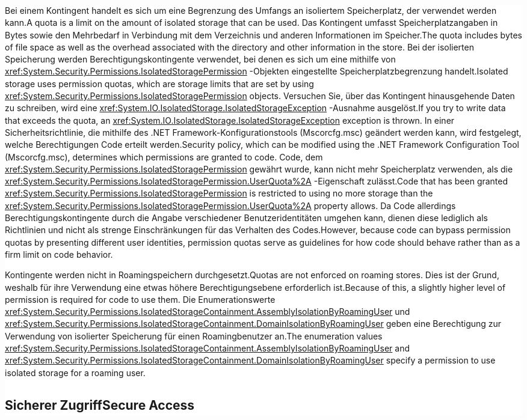 <span data-ttu-id="5a4ef-136">Bei einem Kontingent handelt es sich um eine Begrenzung des Umfangs an isoliertem Speicherplatz, der verwendet werden kann.</span><span class="sxs-lookup"><span data-stu-id="5a4ef-136">A quota is a limit on the amount of isolated storage that can be used.</span></span> <span data-ttu-id="5a4ef-137">Das Kontingent umfasst Speicherplatzangaben in Bytes sowie den Mehrbedarf in Verbindung mit dem Verzeichnis und anderen Informationen im Speicher.</span><span class="sxs-lookup"><span data-stu-id="5a4ef-137">The quota includes bytes of file space as well as the overhead associated with the directory and other information in the store.</span></span> <span data-ttu-id="5a4ef-138">Bei der isolierten Speicherung werden Berechtigungskontingente verwendet, bei denen es sich um eine mithilfe von <xref:System.Security.Permissions.IsolatedStoragePermission> -Objekten eingestellte Speicherplatzbegrenzung handelt.</span><span class="sxs-lookup"><span data-stu-id="5a4ef-138">Isolated storage uses permission quotas, which are storage limits that are set by using <xref:System.Security.Permissions.IsolatedStoragePermission> objects.</span></span> <span data-ttu-id="5a4ef-139">Versuchen Sie, über das Kontingent hinausgehende Daten zu schreiben, wird eine <xref:System.IO.IsolatedStorage.IsolatedStorageException> -Ausnahme ausgelöst.</span><span class="sxs-lookup"><span data-stu-id="5a4ef-139">If you try to write data that exceeds the quota, an <xref:System.IO.IsolatedStorage.IsolatedStorageException> exception is thrown.</span></span>  <span data-ttu-id="5a4ef-140">In einer Sicherheitsrichtlinie, die mithilfe des .NET Framework-Konfigurationstools (Mscorcfg.msc) geändert werden kann, wird festgelegt, welche Berechtigungen Code erteilt werden.</span><span class="sxs-lookup"><span data-stu-id="5a4ef-140">Security policy, which can be modified using the .NET Framework Configuration Tool (Mscorcfg.msc), determines which permissions are granted to code.</span></span> <span data-ttu-id="5a4ef-141">Code, dem <xref:System.Security.Permissions.IsolatedStoragePermission> gewährt wurde, kann nicht mehr Speicherplatz verwenden, als die <xref:System.Security.Permissions.IsolatedStoragePermission.UserQuota%2A> -Eigenschaft zulässt.</span><span class="sxs-lookup"><span data-stu-id="5a4ef-141">Code that has been granted <xref:System.Security.Permissions.IsolatedStoragePermission> is restricted to using no more storage than the <xref:System.Security.Permissions.IsolatedStoragePermission.UserQuota%2A> property allows.</span></span> <span data-ttu-id="5a4ef-142">Da Code allerdings Berechtigungskontingente durch die Angabe verschiedener Benutzeridentitäten umgehen kann, dienen diese lediglich als Richtlinien und nicht als strenge Einschränkungen für das Verhalten des Codes.</span><span class="sxs-lookup"><span data-stu-id="5a4ef-142">However, because code can bypass permission quotas by presenting different user identities, permission quotas serve as guidelines for how code should behave rather than as a firm limit on code behavior.</span></span>

<span data-ttu-id="5a4ef-143">Kontingente werden nicht in Roamingspeichern durchgesetzt.</span><span class="sxs-lookup"><span data-stu-id="5a4ef-143">Quotas are not enforced on roaming stores.</span></span> <span data-ttu-id="5a4ef-144">Dies ist der Grund, weshalb für ihre Verwendung eine etwas höhere Berechtigungsebene erforderlich ist.</span><span class="sxs-lookup"><span data-stu-id="5a4ef-144">Because of this, a slightly higher level of permission is required for code to use them.</span></span> <span data-ttu-id="5a4ef-145">Die Enumerationswerte <xref:System.Security.Permissions.IsolatedStorageContainment.AssemblyIsolationByRoamingUser> und <xref:System.Security.Permissions.IsolatedStorageContainment.DomainIsolationByRoamingUser> geben eine Berechtigung zur Verwendung von isolierter Speicherung für einen Roamingbenutzer an.</span><span class="sxs-lookup"><span data-stu-id="5a4ef-145">The enumeration values <xref:System.Security.Permissions.IsolatedStorageContainment.AssemblyIsolationByRoamingUser> and <xref:System.Security.Permissions.IsolatedStorageContainment.DomainIsolationByRoamingUser> specify a permission to use isolated storage for a roaming user.</span></span>

<a name="secure_access"></a>

## <a name="secure-access"></a><span data-ttu-id="5a4ef-146">Sicherer Zugriff</span><span class="sxs-lookup"><span data-stu-id="5a4ef-146">Secure Access</span></span>
